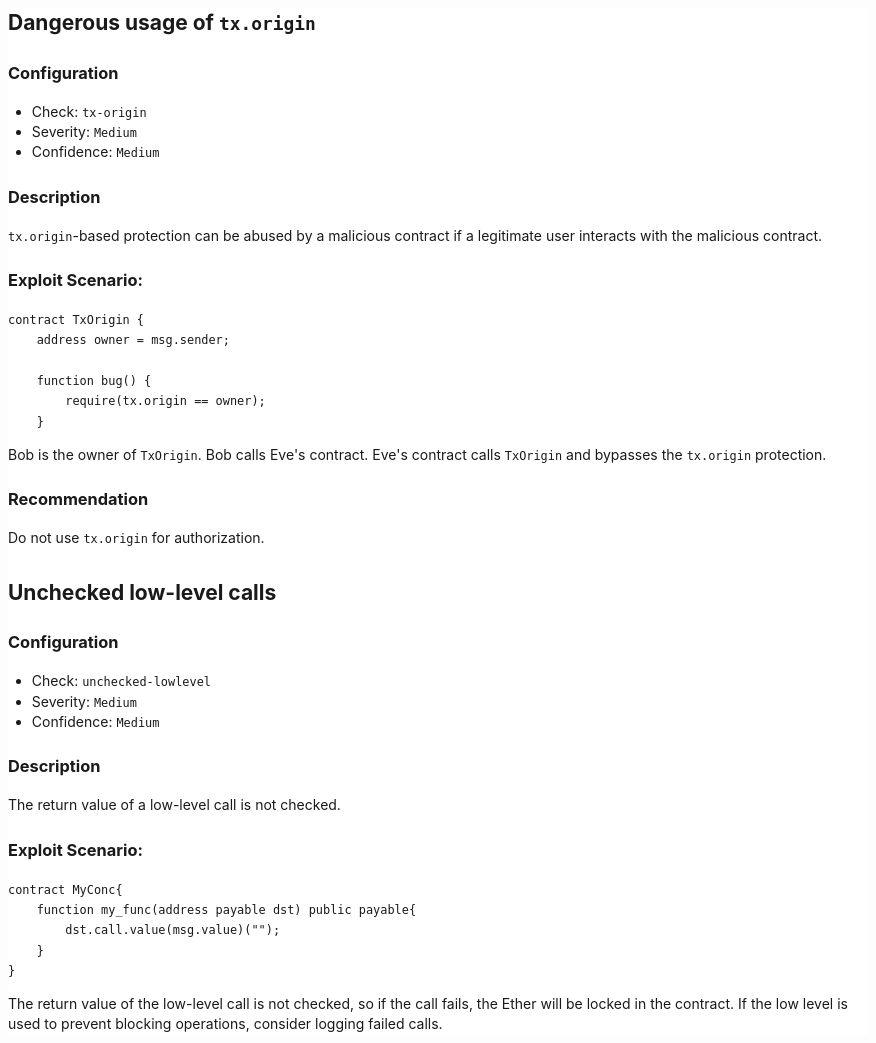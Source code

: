 ## Dangerous usage of `tx.origin`
### Configuration
* Check: `tx-origin`
* Severity: `Medium`
* Confidence: `Medium`

### Description
`tx.origin`-based protection can be abused by a malicious contract if a legitimate user interacts with the malicious contract.

### Exploit Scenario:

```solidity
contract TxOrigin {
    address owner = msg.sender;

    function bug() {
        require(tx.origin == owner);
    }
```
Bob is the owner of `TxOrigin`. Bob calls Eve's contract. Eve's contract calls `TxOrigin` and bypasses the `tx.origin` protection.

### Recommendation
Do not use `tx.origin` for authorization.

## Unchecked low-level calls
### Configuration
* Check: `unchecked-lowlevel`
* Severity: `Medium`
* Confidence: `Medium`

### Description
The return value of a low-level call is not checked.

### Exploit Scenario:

```solidity
contract MyConc{
    function my_func(address payable dst) public payable{
        dst.call.value(msg.value)("");
    }
}
```
The return value of the low-level call is not checked, so if the call fails, the Ether will be locked in the contract.
If the low level is used to prevent blocking operations, consider logging failed calls.
    
